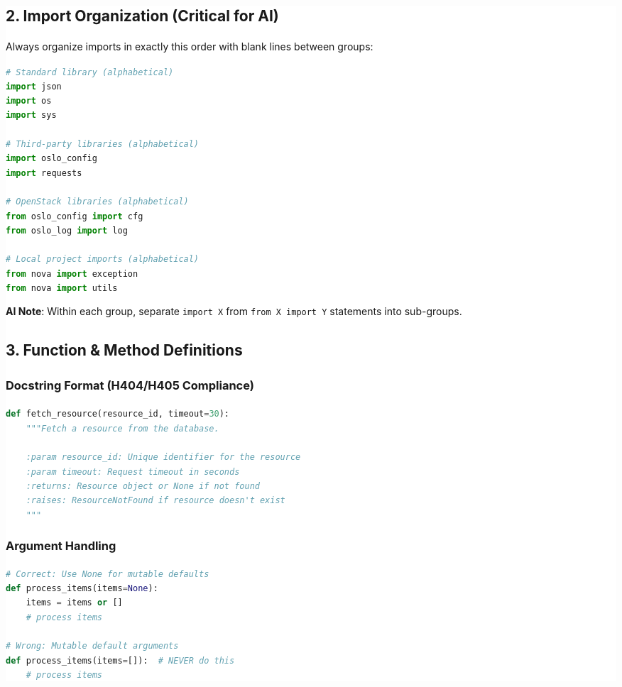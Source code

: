 ## 2. Import Organization (Critical for AI)
Always organize imports in exactly this order with blank lines between groups:

```python
# Standard library (alphabetical)
import json
import os
import sys

# Third-party libraries (alphabetical)
import oslo_config
import requests

# OpenStack libraries (alphabetical)
from oslo_config import cfg
from oslo_log import log

# Local project imports (alphabetical)
from nova import exception
from nova import utils
```

**AI Note**: Within each group, separate `import X` from `from X import Y` statements into sub-groups.

## 3. Function & Method Definitions

### Docstring Format (H404/H405 Compliance)
```python
def fetch_resource(resource_id, timeout=30):
    """Fetch a resource from the database.

    :param resource_id: Unique identifier for the resource
    :param timeout: Request timeout in seconds
    :returns: Resource object or None if not found
    :raises: ResourceNotFound if resource doesn't exist
    """
```

### Argument Handling
```python
# Correct: Use None for mutable defaults
def process_items(items=None):
    items = items or []
    # process items

# Wrong: Mutable default arguments
def process_items(items=[]):  # NEVER do this
    # process items
```
